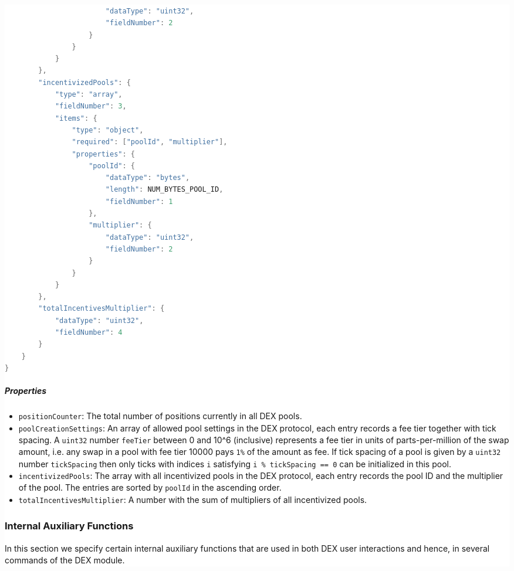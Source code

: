 ```java
                        "dataType": "uint32",
                        "fieldNumber": 2
                    }
                }
            }
        },
        "incentivizedPools": {
            "type": "array",
            "fieldNumber": 3,
            "items": {
                "type": "object",
                "required": ["poolId", "multiplier"],
                "properties": {
                    "poolId": {
                        "dataType": "bytes",
                        "length": NUM_BYTES_POOL_ID,
                        "fieldNumber": 1
                    },
                    "multiplier": {
                        "dataType": "uint32",
                        "fieldNumber": 2
                    }
                }
            }
        },
        "totalIncentivesMultiplier": {
            "dataType": "uint32",
            "fieldNumber": 4
        }
    }
}
```

##### Properties

* `positionCounter`: The total number of positions currently in all DEX pools.
* `poolCreationSettings`: An array of allowed pool settings in the DEX protocol, each entry records a fee tier together with tick spacing. A `uint32` number `feeTier` between 0 and 10^6 (inclusive) represents a fee tier in units of parts-per-million of the swap amount, i.e. any swap in a pool with fee tier 10000 pays `1%` of the amount as fee. If tick spacing of a pool is given by a `uint32` number `tickSpacing` then only ticks with indices `i` satisfying `i % tickSpacing == 0` can be initialized in this pool.
* `incentivizedPools`: The array with all incentivized pools in the DEX protocol, each entry records the pool ID and the multiplier of the pool. The entries are sorted by `poolId` in the ascending order.
* `totalIncentivesMultiplier`: A number with the sum of multipliers of all incentivized pools.

### Internal Auxiliary Functions

In this section we specify certain internal auxiliary functions that are used in both DEX user interactions and hence, in several commands of the DEX module.


[swapLIP]: https://github.com/LiskHQ/lips-staging/blob/main/proposals/lip-swap_Interaction.md
[tokenLIP]: https://github.com/LiskHQ/lips/blob/main/proposals/lip-0051.md
[uniswapv3whitepaper]: https://uniswap.org/whitepaper-v3.pdf
[Q_wiki]: https://en.wikipedia.org/wiki/Q_(number_format)
[q6496Uniswap]: https://docs.uniswap.org/sdk/guides/fetching-prices#understanding-sqrtprice
[tokenidLIP]: https://github.com/LiskHQ/lips/blob/main/proposals/lip-0051.md#token-identification
[getSqrtRatioAtTick]: https://github.com/Uniswap/v3-core/blob/c05a0e2c8c08c460fb4d05cfdda30b3ad8deeaac/contracts/libraries/TickMath.sol#L23
[getSqrtRatioAtTickTypescript]: https://github.com/Uniswap/v3-sdk/blob/52fa487363e6ffa0dd96b554c0e2448f257dd69f/src/utils/tickMath.ts#L41
[getTickAtSqrtRatio]: https://github.com/Uniswap/v3-core/blob/c05a0e2c8c08c460fb4d05cfdda30b3ad8deeaac/contracts/libraries/TickMath.sol#L61
[getTickAtSqrtRatioTypescript]: https://github.com/Uniswap/v3-sdk/blob/52fa487363e6ffa0dd96b554c0e2448f257dd69f/src/utils/tickMath.ts#L82
[getAmount0Delta]: https://github.com/Uniswap/v3-core/blob/c05a0e2c8c08c460fb4d05cfdda30b3ad8deeaac/contracts/libraries/SqrtPriceMath.sol#L153
[getAmount0DeltaTypescript]: https://github.com/Uniswap/v3-sdk/blob/52fa487363e6ffa0dd96b554c0e2448f257dd69f/src/utils/sqrtPriceMath.ts#L25
[getAmount1Delta]: https://github.com/Uniswap/v3-core/blob/c05a0e2c8c08c460fb4d05cfdda30b3ad8deeaac/contracts/libraries/SqrtPriceMath.sol#L182
[getAmount1DeltaTypescript]: https://github.com/Uniswap/v3-sdk/blob/52fa487363e6ffa0dd96b554c0e2448f257dd69f/src/utils/sqrtPriceMath.ts#L38
[getNextSqrtPriceFromAmount1RoundingDown]: https://github.com/Uniswap/v3-core/blob/c05a0e2c8c08c460fb4d05cfdda30b3ad8deeaac/contracts/libraries/SqrtPriceMath.sol#L68
[getNextSqrtPriceFromAmount1RoundingDownTypescrypt]: https://github.com/Uniswap/v3-sdk/blob/52fa487363e6ffa0dd96b554c0e2448f257dd69f/src/utils/sqrtPriceMath.ts#L100
[getNextSqrtPriceFromAmount0RoundingUp]: https://github.com/Uniswap/v3-core/blob/c05a0e2c8c08c460fb4d05cfdda30b3ad8deeaac/contracts/libraries/SqrtPriceMath.sol#L28
[getNextSqrtPriceFromAmount0RoundingUpTypescript]: https://github.com/Uniswap/v3-sdk/blob/52fa487363e6ffa0dd96b554c0e2448f257dd69f/src/utils/sqrtPriceMath.ts#L71
[LIP60]: https://github.com/LiskHQ/lips/blob/main/proposals/lip-0060.md
[newTrsSchema]: https://github.com/LiskHQ/lips/blob/main/proposals/lip-0068.md
[UniswapV3Fees]: https://docs.uniswap.org/protocol/concepts/V3-overview/fees
[UniswapV3Ticks]: https://github.com/Uniswap/v3-core/blob/main/contracts/UniswapV3Factory.sol